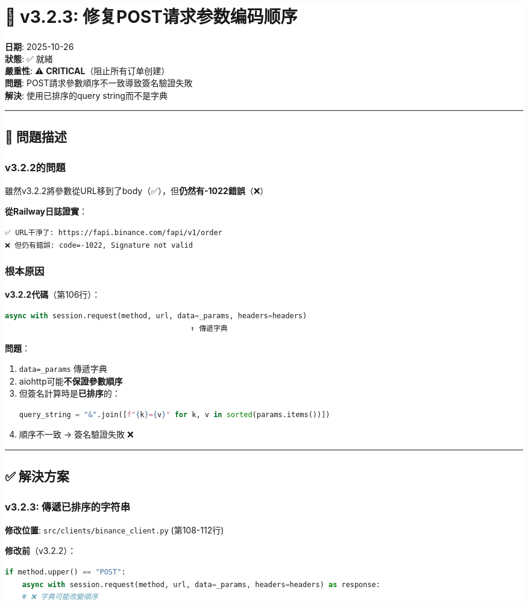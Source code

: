# 🔧 v3.2.3: 修复POST请求参数编码顺序

**日期**: 2025-10-26  
**狀態**: ✅ 就緒  
**嚴重性**: ⚠️ **CRITICAL**（阻止所有订单创建）  
**問題**: POST請求參數順序不一致導致簽名驗證失敗  
**解決**: 使用已排序的query string而不是字典

---

## 🚨 問題描述

### v3.2.2的問題

雖然v3.2.2將參數從URL移到了body（✅），但**仍然有-1022錯誤**（❌）

**從Railway日誌證實**：
```
✅ URL干淨了: https://fapi.binance.com/fapi/v1/order
❌ 但仍有錯誤: code=-1022, Signature not valid
```

### 根本原因

**v3.2.2代碼**（第106行）：
```python
async with session.request(method, url, data=_params, headers=headers)
                                           ↑ 傳遞字典
```

**問題**：
1. `data=_params` 傳遞字典
2. aiohttp可能**不保證參數順序**
3. 但簽名計算時是**已排序**的：
   ```python
   query_string = "&".join([f"{k}={v}" for k, v in sorted(params.items())])
   ```
4. 順序不一致 → 簽名驗證失敗 ❌

---

## ✅ 解決方案

### v3.2.3: 傳遞已排序的字符串

**修改位置**: `src/clients/binance_client.py` (第108-112行)

**修改前**（v3.2.2）：
```python
if method.upper() == "POST":
    async with session.request(method, url, data=_params, headers=headers) as response:
    # ❌ 字典可能改變順序
```
